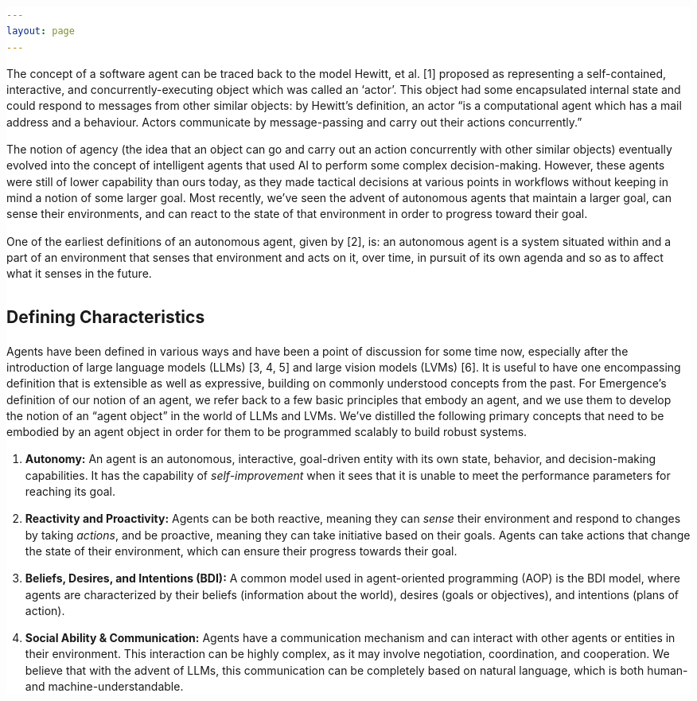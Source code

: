 ```yaml
---
layout: page
---
```


The concept of a software agent can be traced back to the model Hewitt, et al. \[1] proposed as representing a self-contained, interactive, and concurrently-executing object which was called an ‘actor’. This object had some encapsulated internal state and could respond to messages from other similar objects: by Hewitt’s definition, an actor “is a computational agent which has a mail address and a behaviour. Actors communicate by message-passing and carry out their actions concurrently.”

The notion of agency (the idea that an object can go and carry out an action concurrently with other similar objects) eventually evolved into the concept of intelligent agents that used AI to perform some complex decision-making. However, these agents were still of lower capability than ours today, as they made tactical decisions at various points in workflows without keeping in mind a notion of some larger goal. Most recently, we’ve seen the advent of autonomous agents that maintain a larger goal, can sense their environments, and can react to the state of that environment in order to progress toward their goal.

One of the earliest definitions of an autonomous agent, given by \[2], is: an autonomous agent is a system situated within and a part of an environment that senses that environment and acts on it, over time, in pursuit of its own agenda and so as to affect what it senses in the future.

## Defining Characteristics

Agents have been defined in various ways and have been a point of discussion for some time now, especially after the introduction of large language models (LLMs) \[3, 4, 5] and large vision models (LVMs) \[6]. It is useful to have one encompassing definition that is extensible as well as expressive, building on commonly understood concepts from the past. For Emergence’s definition of our notion of an agent, we refer back to a few basic principles that embody an agent, and we use them to develop the notion of an “agent object” in the world of LLMs and LVMs. We’ve distilled the following primary concepts that need to be embodied by an agent object in order for them to be programmed scalably to build robust systems.

1. **Autonomy:** An agent is an autonomous, interactive, goal-driven entity with its own state, behavior, and decision-making capabilities. It has the capability of _self-improvement_ when it sees that it is unable to meet the performance parameters for reaching its goal.

2. **Reactivity and Proactivity:** Agents can be both reactive, meaning they can _sense_ their environment and respond to changes by taking _actions_, and be proactive, meaning they can take initiative based on their goals. Agents can take actions that change the state of their environment, which can ensure their progress towards their goal.

3. **Beliefs, Desires, and Intentions (BDI):** A common model used in agent-oriented programming (AOP) is the BDI model, where agents are characterized by their beliefs (information about the world), desires (goals or objectives), and intentions (plans of action).

4. **Social Ability & Communication:** Agents have a communication mechanism and can interact with other agents or entities in their environment. This interaction can be highly complex, as it may involve negotiation, coordination, and cooperation. We believe that with the advent of LLMs, this communication can be completely based on natural language, which is both human- and machine-understandable.
